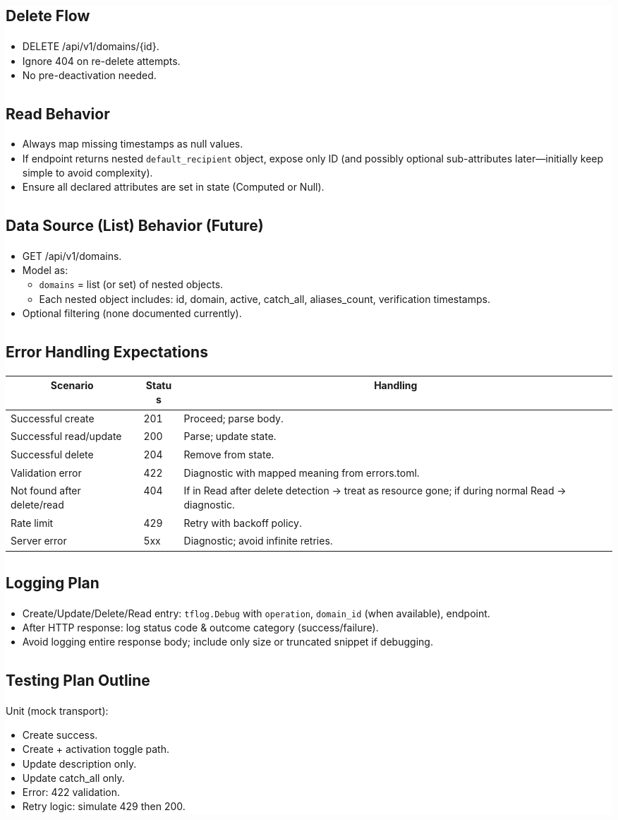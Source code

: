 ## Delete Flow
- DELETE /api/v1/domains/{id}.
- Ignore 404 on re-delete attempts.
- No pre-deactivation needed.

## Read Behavior
- Always map missing timestamps as null values.
- If endpoint returns nested `default_recipient` object, expose only ID (and possibly optional sub-attributes later—initially keep simple to avoid complexity).
- Ensure all declared attributes are set in state (Computed or Null).

## Data Source (List) Behavior (Future)
- GET /api/v1/domains.
- Model as:
  - `domains` = list (or set) of nested objects.
  - Each nested object includes: id, domain, active, catch_all, aliases_count, verification timestamps.
- Optional filtering (none documented currently).

## Error Handling Expectations
| Scenario | Status | Handling |
|----------|--------|----------|
| Successful create | 201 | Proceed; parse body. |
| Successful read/update | 200 | Parse; update state. |
| Successful delete | 204 | Remove from state. |
| Validation error | 422 | Diagnostic with mapped meaning from errors.toml. |
| Not found after delete/read | 404 | If in Read after delete detection → treat as resource gone; if during normal Read → diagnostic. |
| Rate limit | 429 | Retry with backoff policy. |
| Server error | 5xx | Diagnostic; avoid infinite retries. |

## Logging Plan
- Create/Update/Delete/Read entry: `tflog.Debug` with `operation`, `domain_id` (when available), endpoint.
- After HTTP response: log status code & outcome category (success/failure).
- Avoid logging entire response body; include only size or truncated snippet if debugging.

## Testing Plan Outline
Unit (mock transport):
- Create success.
- Create + activation toggle path.
- Update description only.
- Update catch_all only.
- Error: 422 validation.
- Retry logic: simulate 429 then 200.
